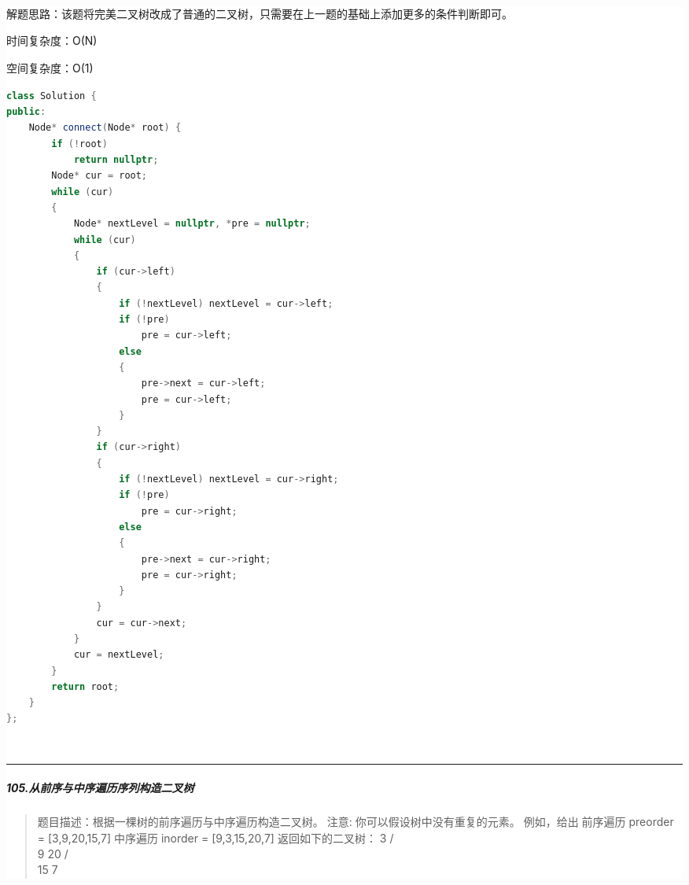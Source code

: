 解题思路：该题将完美二叉树改成了普通的二叉树，只需要在上一题的基础上添加更多的条件判断即可。

时间复杂度：O(N)

空间复杂度：O(1)

```cpp
class Solution {
public:
    Node* connect(Node* root) {
        if (!root)
            return nullptr;
        Node* cur = root;
        while (cur)
        {
            Node* nextLevel = nullptr, *pre = nullptr;
            while (cur)
            {
                if (cur->left)
                {
                    if (!nextLevel) nextLevel = cur->left;
                    if (!pre)
                        pre = cur->left;
                    else
                    {
                        pre->next = cur->left;
                        pre = cur->left;
                    }
                }
                if (cur->right)
                {
                    if (!nextLevel) nextLevel = cur->right;
                    if (!pre)
                        pre = cur->right;
                    else
                    {
                        pre->next = cur->right;
                        pre = cur->right;
                    }
                }
                cur = cur->next;
            }
            cur = nextLevel;
        }
        return root;
    }
};

```

<br>

------------------------------
##### 105.从前序与中序遍历序列构造二叉树
>题目描述：根据一棵树的前序遍历与中序遍历构造二叉树。
注意:
你可以假设树中没有重复的元素。
例如，给出
前序遍历 preorder = [3,9,20,15,7]
中序遍历 inorder = [9,3,15,20,7]
返回如下的二叉树：
    3
   / \
  9  20
    /  \
   15   7